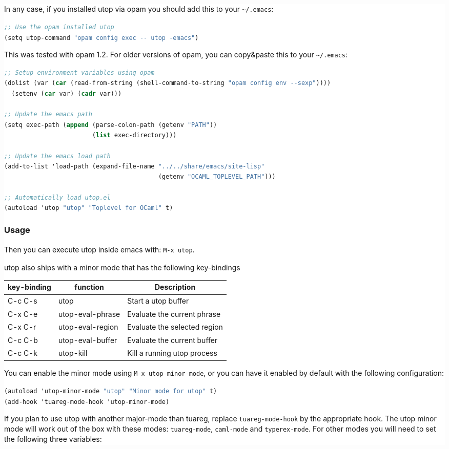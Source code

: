 In any case, if you installed utop via opam you should add this to
your `~/.emacs`:

```scheme
;; Use the opam installed utop
(setq utop-command "opam config exec -- utop -emacs")
```

This was tested with opam 1.2. For older versions of opam, you can
copy&paste this to your `~/.emacs`:

```scheme
;; Setup environment variables using opam
(dolist (var (car (read-from-string (shell-command-to-string "opam config env --sexp"))))
  (setenv (car var) (cadr var)))

;; Update the emacs path
(setq exec-path (append (parse-colon-path (getenv "PATH"))
                        (list exec-directory)))

;; Update the emacs load path
(add-to-list 'load-path (expand-file-name "../../share/emacs/site-lisp"
                                          (getenv "OCAML_TOPLEVEL_PATH")))

;; Automatically load utop.el
(autoload 'utop "utop" "Toplevel for OCaml" t)
```

### Usage

Then you can execute utop inside emacs with: `M-x utop`.

utop also ships with a minor mode that has the following key-bindings

| key-binding | function          | Description                  |
|-------------|-------------------|------------------------------|
| C-c C-s     | utop              | Start a utop buffer          |
| C-x C-e     | utop-eval-phrase  | Evaluate the current phrase  |
| C-x C-r     | utop-eval-region  | Evaluate the selected region |
| C-c C-b     | utop-eval-buffer  | Evaluate the current buffer  |
| C-c C-k     | utop-kill         | Kill a running utop process  |

You can enable the minor mode using `M-x utop-minor-mode`, or you can
have it enabled by default with the following configuration:

```scheme
(autoload 'utop-minor-mode "utop" "Minor mode for utop" t)
(add-hook 'tuareg-mode-hook 'utop-minor-mode)
```

If you plan to use utop with another major-mode than tuareg, replace
`tuareg-mode-hook` by the appropriate hook. The utop minor mode will
work out of the box with these modes: `tuareg-mode`, `caml-mode` and
`typerex-mode`. For other modes you will need to set the following
three variables:
